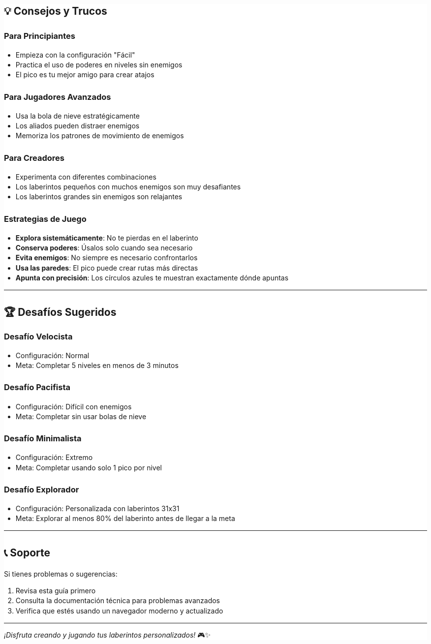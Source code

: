 
## 💡 Consejos y Trucos

### Para Principiantes
- Empieza con la configuración "Fácil"
- Practica el uso de poderes en niveles sin enemigos
- El pico es tu mejor amigo para crear atajos

### Para Jugadores Avanzados
- Usa la bola de nieve estratégicamente
- Los aliados pueden distraer enemigos
- Memoriza los patrones de movimiento de enemigos

### Para Creadores
- Experimenta con diferentes combinaciones
- Los laberintos pequeños con muchos enemigos son muy desafiantes
- Los laberintos grandes sin enemigos son relajantes

### Estrategias de Juego
- **Explora sistemáticamente**: No te pierdas en el laberinto
- **Conserva poderes**: Úsalos solo cuando sea necesario
- **Evita enemigos**: No siempre es necesario confrontarlos
- **Usa las paredes**: El pico puede crear rutas más directas
- **Apunta con precisión**: Los círculos azules te muestran exactamente dónde apuntas

---

## 🏆 Desafíos Sugeridos

### Desafío Velocista
- Configuración: Normal
- Meta: Completar 5 niveles en menos de 3 minutos

### Desafío Pacifista
- Configuración: Difícil con enemigos
- Meta: Completar sin usar bolas de nieve

### Desafío Minimalista
- Configuración: Extremo
- Meta: Completar usando solo 1 pico por nivel

### Desafío Explorador
- Configuración: Personalizada con laberintos 31x31
- Meta: Explorar al menos 80% del laberinto antes de llegar a la meta

---

## 📞 Soporte

Si tienes problemas o sugerencias:
1. Revisa esta guía primero
2. Consulta la documentación técnica para problemas avanzados
3. Verifica que estés usando un navegador moderno y actualizado

---

*¡Disfruta creando y jugando tus laberintos personalizados!* 🎮✨ 
